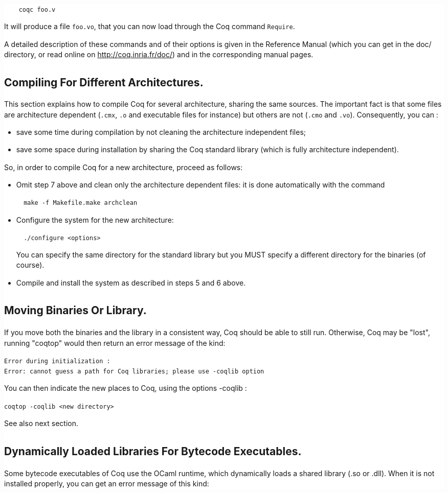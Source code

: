         coqc foo.v

  It will produce a file `foo.vo`, that you can now load through the Coq
  command `Require`.

  A detailed description of these commands and of their options is given
  in the Reference Manual (which you can get in the doc/
  directory, or read online on http://coq.inria.fr/doc/)
  and in the corresponding manual pages.

Compiling For Different Architectures.
--------------------------------------

This section explains how to compile Coq for several architecture, sharing
the same sources. The important fact is that some files are architecture
dependent (`.cmx`, `.o` and executable files for instance) but others are not
(`.cmo` and `.vo`). Consequently, you can :

-  save some time during compilation by not cleaning the architecture
   independent files;

-  save some space during installation by sharing the Coq standard
   library (which is fully architecture independent).

So, in order to compile Coq for a new architecture, proceed as follows:

* Omit step 7 above and clean only the architecture dependent files:
  it is done automatically with the command

        make -f Makefile.make archclean

* Configure the system for the new architecture:

        ./configure <options>

  You can specify the same directory for the standard library but you
  MUST specify a different directory for the binaries (of course).

* Compile and install the system as described in steps 5 and 6 above.

Moving Binaries Or Library.
---------------------------

If you move both the binaries and the library in a consistent way,
Coq should be able to still run. Otherwise, Coq may be "lost",
running "coqtop" would then return an error message of the kind:

    Error during initialization :
    Error: cannot guess a path for Coq libraries; please use -coqlib option

You can then indicate the new places to Coq, using the options -coqlib :

    coqtop -coqlib <new directory>

See also next section.

Dynamically Loaded Libraries For Bytecode Executables.
------------------------------------------------------

Some bytecode executables of Coq use the OCaml runtime, which dynamically
loads a shared library (.so or .dll). When it is not installed properly, you
can get an error message of this kind:
